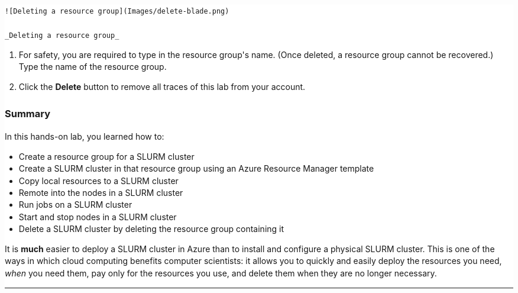 	![Deleting a resource group](Images/delete-blade.png)

	_Deleting a resource group_

1. For safety, you are required to type in the resource group's name. (Once deleted, a resource group cannot be recovered.) Type the name of the resource group.

1. Click the **Delete** button to remove all traces of this lab from your account.

### Summary ###

In this hands-on lab, you learned how to:

- Create a resource group for a SLURM cluster
- Create a SLURM cluster in that resource group using an Azure Resource Manager template
- Copy local resources to a SLURM cluster
- Remote into the nodes in a SLURM cluster
- Run jobs on a SLURM cluster
- Start and stop nodes in a SLURM cluster
- Delete a SLURM cluster by deleting the resource group containing it

It is **much** easier to deploy a SLURM cluster in Azure than to install and configure a physical SLURM cluster. This is one of the ways in which cloud computing benefits computer scientists: it allows you to quickly and easily deploy the resources you need, *when* you need them, pay only for the resources you use, and delete them when they are no longer necessary.

---
